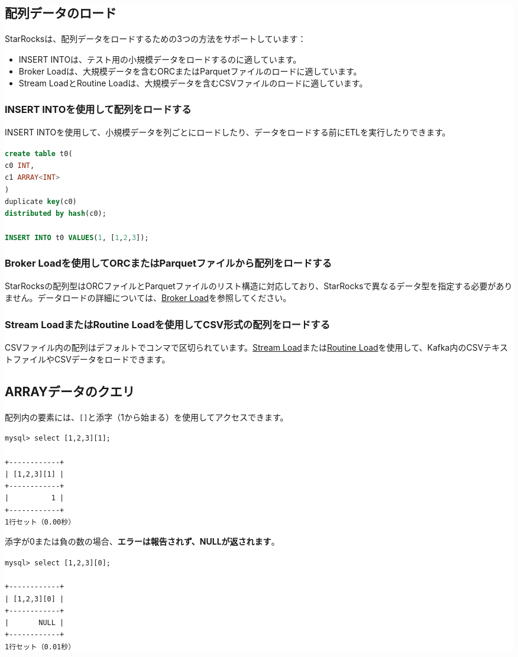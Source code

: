## 配列データのロード

StarRocksは、配列データをロードするための3つの方法をサポートしています：

- INSERT INTOは、テスト用の小規模データをロードするのに適しています。
- Broker Loadは、大規模データを含むORCまたはParquetファイルのロードに適しています。
- Stream LoadとRoutine Loadは、大規模データを含むCSVファイルのロードに適しています。

### INSERT INTOを使用して配列をロードする

INSERT INTOを使用して、小規模データを列ごとにロードしたり、データをロードする前にETLを実行したりできます。

  ~~~SQL
create table t0(
  c0 INT,
  c1 ARRAY<INT>
)
duplicate key(c0)
distributed by hash(c0);

INSERT INTO t0 VALUES(1, [1,2,3]);
~~~

### Broker Loadを使用してORCまたはParquetファイルから配列をロードする

StarRocksの配列型はORCファイルとParquetファイルのリスト構造に対応しており、StarRocksで異なるデータ型を指定する必要がありません。データロードの詳細については、[Broker Load](../data-manipulation/BROKER_LOAD.md)を参照してください。

### Stream LoadまたはRoutine Loadを使用してCSV形式の配列をロードする

CSVファイル内の配列はデフォルトでコンマで区切られています。[Stream Load](../../../loading/StreamLoad.md#load-csv-data)または[Routine Load](../../../loading/RoutineLoad.md#load-csv-format-data)を使用して、Kafka内のCSVテキストファイルやCSVデータをロードできます。

## ARRAYデータのクエリ

配列内の要素には、`[]`と添字（1から始まる）を使用してアクセスできます。

~~~Plain Text
mysql> select [1,2,3][1];

+------------+
| [1,2,3][1] |
+------------+
|          1 |
+------------+
1行セット（0.00秒）
~~~

添字が0または負の数の場合、**エラーは報告されず、NULLが返されます**。

~~~Plain Text
mysql> select [1,2,3][0];

+------------+
| [1,2,3][0] |
+------------+
|       NULL |
+------------+
1行セット（0.01秒）
~~~
